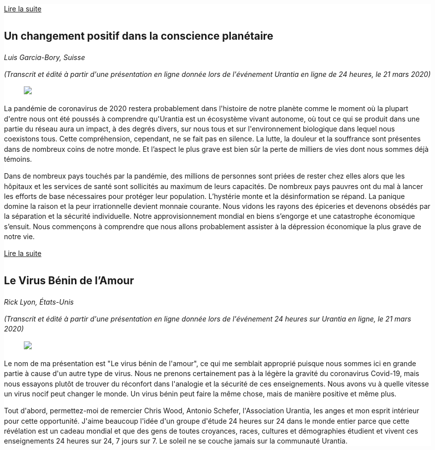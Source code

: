 [Lire la suite](/fr/article/Suzanne_Kelly/journal_editorial_may_2020)
<br style="clear:both;"/>

## Un changement positif dans la conscience planétaire

_Luis Garcia-Bory, Suisse_

_(Transcrit et édité à partir d'une présentation en ligne donnée lors de l'événement Urantia en ligne de 24 heures, le 21 mars 2020)_

<figure id="Figure_2" class="image urantiapedia image-style-align-left">
<img src="/image/article/IUA_Journal/Luis_Garcia_Bory-150x150.jpg">
</figure>

La pandémie de coronavirus de 2020 restera probablement dans l'histoire de notre planète comme le moment où la plupart d'entre nous ont été poussés à comprendre qu'Urantia est un écosystème vivant autonome, où tout ce qui se produit dans une partie du réseau aura un impact, à des degrés divers, sur nous tous et sur l'environnement biologique dans lequel nous coexistons tous. Cette compréhension, cependant, ne se fait pas en silence. La lutte, la douleur et la souffrance sont présentes dans de nombreux coins de notre monde. Et l’aspect le plus grave est bien sûr la perte de milliers de vies dont nous sommes déjà témoins.

Dans de nombreux pays touchés par la pandémie, des millions de personnes sont priées de rester chez elles alors que les hôpitaux et les services de santé sont sollicités au maximum de leurs capacités. De nombreux pays pauvres ont du mal à lancer les efforts de base nécessaires pour protéger leur population. L’hystérie monte et la désinformation se répand. La panique domine la raison et la peur irrationnelle devient monnaie courante. Nous vidons les rayons des épiceries et devenons obsédés par la séparation et la sécurité individuelle. Notre approvisionnement mondial en biens s’engorge et une catastrophe économique s’ensuit. Nous commençons à comprendre que nous allons probablement assister à la dépression économique la plus grave de notre vie.

[Lire la suite](/fr/article/Luis_Garcia_Bory/a_positive_shift)
<br style="clear:both;"/>

## Le Virus Bénin de l’Amour

_Rick Lyon, États-Unis_

_(Transcrit et édité à partir d'une présentation en ligne donnée lors de l'événement 24 heures sur Urantia en ligne, le 21 mars 2020)_

<figure id="Figure_3" class="image urantiapedia image-style-align-left">
<img src="/image/article/IUA_Journal/Rick-Lyon-150x150.jpg">
</figure>

Le nom de ma présentation est "Le virus bénin de l'amour", ce qui me semblait approprié puisque nous sommes ici en grande partie à cause d'un autre type de virus. Nous ne prenons certainement pas à la légère la gravité du coronavirus Covid-19, mais nous essayons plutôt de trouver du réconfort dans l'analogie et la sécurité de ces enseignements. Nous avons vu à quelle vitesse un virus nocif peut changer le monde. Un virus bénin peut faire la même chose, mais de manière positive et même plus.

Tout d'abord, permettez-moi de remercier Chris Wood, Antonio Schefer, l'Association Urantia, les anges et mon esprit intérieur pour cette opportunité. J'aime beaucoup l'idée d'un groupe d'étude 24 heures sur 24 dans le monde entier parce que cette révélation est un cadeau mondial et que des gens de toutes croyances, races, cultures et démographies étudient et vivent ces enseignements 24 heures sur 24, 7 jours sur 7. Le soleil ne se couche jamais sur la communauté Urantia.
